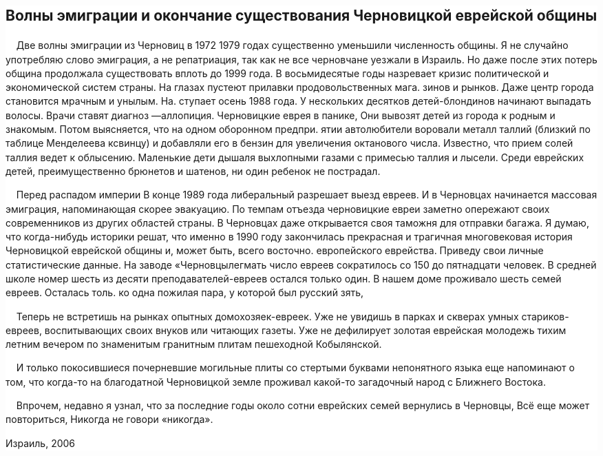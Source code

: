 ## Волны эмиграции и окончание существования Черновицкой еврейской общины

&nbsp;&nbsp;&nbsp;&nbsp;Две волны эмиграции из Черновиц в 1972 1979 годах существенно уменьшили численность общины. Я не случайно употребляю слово эмиграция, а не репатриация, так как не все черновчане уезжали в Израиль. Но даже после этих потерь община продолжала существовать вплоть до 1999 года. В восьмидесятые годы назревает кризис политической и экономической систем страны. На глазах пустеют прилавки продовольственных мага. зинов и рынков. Даже центр города становится мрачным и унылым. На. ступает осень 1988 года. У нескольких десятков детей-блондинов начинают выпадать волосы. Врачи ставят диагноз —аллопиция. Черновицкие еврея в панике, Они вывозят детей из города к родным и знакомым. Потом выясняется, что на одном оборонном предпри. ятии автолюбители воровали металл таллий (близкий по таблице Менделеева ксвинцу) и добавляли его в бензин для увеличения октанового числа. Известно, что прием солей таллия ведет к облысению. Маленькие дети дышаля выхлопными газами с примесью таллия и лысели. Среди еврейских детей, преимущественно брюнетов и шатенов, ни один ребенок не пострадал. 

&nbsp;&nbsp;&nbsp;&nbsp;Перед распадом империи В конце 1989 года либеральный разрешает выезд евреев. И в Черновцах начинается массовая эмиграция, напоминающая скорее эвакуацию. По темпам отъезда черновицкие евреи заметно опережают своих современников из других областей страны. В Черновцах даже открывается своя таможня для отправки багажа. Я думаю, что когда-нибудь историки решат, что именно в 1990 году закончилась прекрасная и трагичная многовековая история Черновицкой еврейской общины и, может быть, всего восточно. европейского еврейства. Приведу свои личные статистические данные. На заводе «Черновцылегмать число евреев сократилось со 150 до пятнадцати человек. В средней школе номер шесть из десяти преподавателей-евреев остался только один. В нашем доме проживало шесть семей евреев. Осталась толь. ко одна пожилая пара, у которой был русский зять,

&nbsp;&nbsp;&nbsp;&nbsp;Теперь не встретишь на рынках опытных домохозяек-евреек. Уже не увидишь в парках и скверах умных стариков-евреев, воспитывающих своих внуков или читающих газеты. Уже не дефилирует золотая еврейская молодежь тихим летним вечером по знаменитым гранитным плитам пешеходной Кобылянской.

&nbsp;&nbsp;&nbsp;&nbsp;И только покосившиеся почерневшие могильные плиты со стертыми буквами непонятного языка еще напоминают о том, что когда-то на благодатной Черновицкой земле проживал какой-то загадочный народ с Ближнего Востока.

&nbsp;&nbsp;&nbsp;&nbsp;Впрочем, недавно я узнал, что за последние годы около сотни еврейских семей вернулись в Черновцы, Всё еще может повториться, Никогда не говори «никогда».



Израиль, 2006

